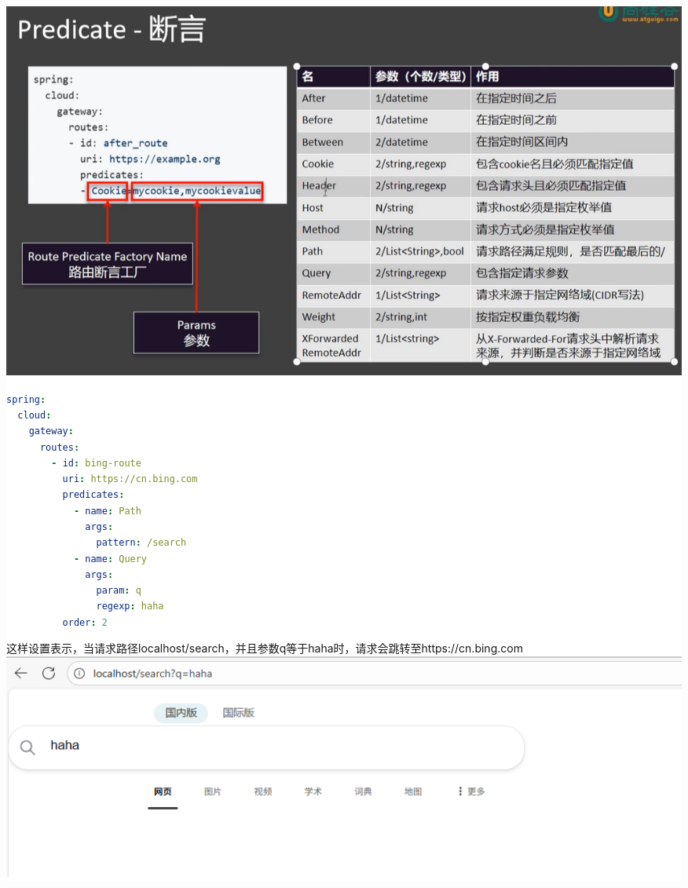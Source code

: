 ![img_106.png](picture/img_106.png)
```yaml
spring:
  cloud:
    gateway:
      routes:
        - id: bing-route
          uri: https://cn.bing.com
          predicates:
            - name: Path
              args:
                pattern: /search
            - name: Query
              args:
                param: q
                regexp: haha
          order: 2
```

这样设置表示，当请求路径localhost/search，并且参数q等于haha时，请求会跳转至https://cn.bing.com
![img_107.png](picture/img_107.png)

